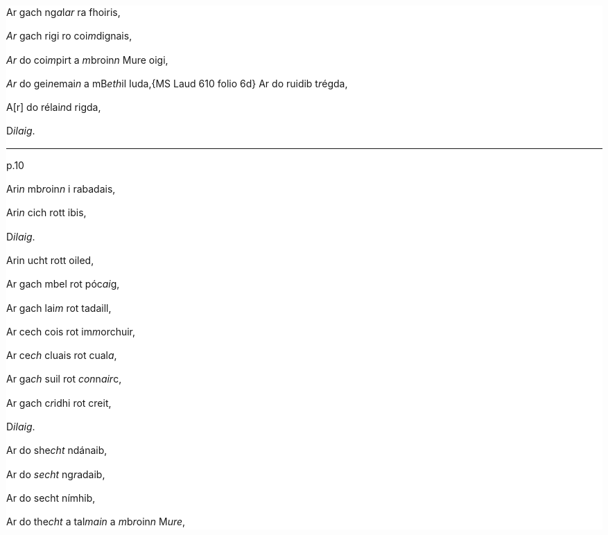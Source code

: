 
Ar gach ng*a*l*ar* ra fhoiris,
  

*Ar* gach rigi ro coi*m*dignais,
  

*Ar* do coi*m*pirt a *m*broin*n* Mure oigi,
  

*Ar* do gei*n*emai*n* a mB*eth*il Iuda,{MS Laud 610 folio 6d}
Ar do ruidib t*r*égda,
  

A[r] do rélai*n*d rigda,
  

D*ilaig*.
  



---

p.10




Ari*n* mb*r*oin*n* i rabadais,
  

Ari*n* cich rott ibis,
  

D*ilaig*.


Arin ucht rott oiled,
  

Ar gach mbel rot póc*ai*g,
  

Ar gach lai*m* rot tadaill,
  

Ar cech cois rot im*m*orchuir,
  

Ar ce*ch* cluais rot cual*a*,
  

Ar ga*ch* suil rot *con*n*air*c,
  

Ar gach c*r*idhi rot creit,
  

D*ilaig*.


Ar do she*cht* ndánaib,
  

Ar do *secht* ng*r*adaib,
  

Ar do secht nímhib,
  

Ar do the*cht* a tal*main* a *m*b*r*oin*n* M*ure*,
  